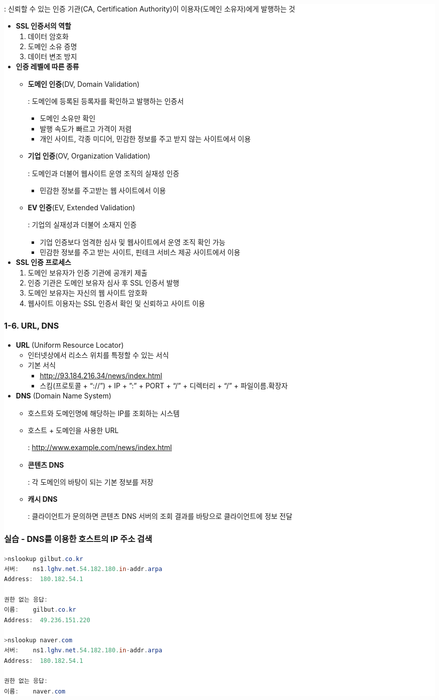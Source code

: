 : 신뢰할 수 있는 인증 기관(CA, Certification Authority)이 이용자(도메인 소유자)에게 발행하는 것

- **SSL 인증서의 역할**
    1. 데이터 암호화 
    2. 도메인 소유 증명
    3. 데이터 변조 방지
- **인증 레벨에 따른 종류**
    - **도메인 인증**(DV, Domain Validation)
        
        : 도메인에 등록된 등록자를 확인하고 발행하는 인증서
        
        - 도메인 소유만 확인
        - 발행 속도가 빠르고 가격이 저렴
        - 개인 사이트, 각종 미디어, 민감한 정보를 주고 받지 않는 사이트에서 이용
    - **기업 인증**(OV, Organization Validation)
        
        : 도메인과 더불어 웹사이트 운영 조직의 실재성 인증
        
        - 민감한 정보를 주고받는 웹 사이트에서 이용
    - **EV 인증**(EV, Extended Validation)
        
        : 기업의 실재성과 더불어 소재지 인증
        
        - 기업 인증보다 엄격한 심사 및 웹사이트에서 운영 조직 확인 가능
        - 민감한 정보를 주고 받는 사이트, 핀테크 서비스 제공 사이트에서 이용
- **SSL 인증 프로세스**
    1. 도메인 보유자가 인증 기관에 공개키 제출
    2. 인증 기관은 도메인 보유자 심사 후 SSL 인증서 발행
    3. 도메인 보유자는 자신의 웹 사이트 암호화
    4. 웹사이트 이용자는 SSL 인증서 확인 및 신뢰하고 사이트 이용

### 1-6. URL, DNS

- **URL** (Uniform Resource Locator)
    - 인터넷상에서 리소스 위치를 특정할 수 있는 서식
    - 기본 서식
        - http://93.184.216.34/news/index.html
        - 스킴(프로토콜 + “://”) + IP + ”:” + PORT + “/” + 디렉터리 + “/” + 파일이름.확장자
- **DNS** (Domain Name System)
    - 호스트와 도메인명에 해당하는 IP를 조회하는 시스템
    - 호스트 + 도메인을 사용한 URL
        
        : http://www.example.com/news/index.html
        
    - **콘텐츠 DNS**
        
        : 각 도메인의 바탕이 되는 기본 정보를 저장
        
    - **캐시 DNS**
        
        : 클라이언트가 문의하면 콘텐츠 DNS 서버의 조회 결과를 바탕으로 클라이언트에 정보 전달
        

### 실습 - DNS를 이용한 호스트의 IP 주소 검색

```powershell
>nslookup gilbut.co.kr
서버:    ns1.lghv.net.54.182.180.in-addr.arpa
Address:  180.182.54.1

권한 없는 응답:
이름:    gilbut.co.kr
Address:  49.236.151.220

>nslookup naver.com
서버:    ns1.lghv.net.54.182.180.in-addr.arpa
Address:  180.182.54.1

권한 없는 응답:
이름:    naver.com
```